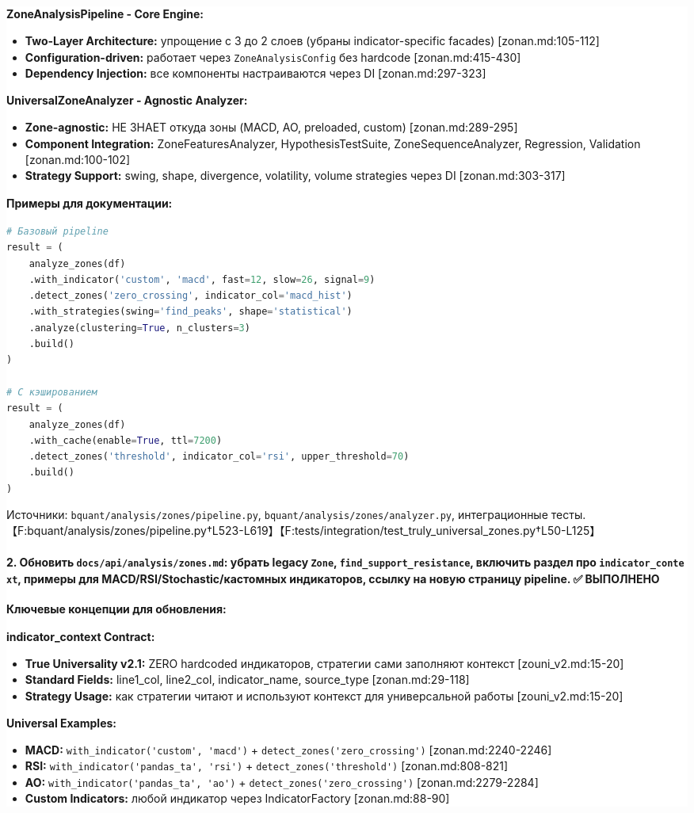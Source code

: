 **ZoneAnalysisPipeline - Core Engine:**
- **Two-Layer Architecture:** упрощение с 3 до 2 слоев (убраны indicator-specific facades) [zonan.md:105-112]
- **Configuration-driven:** работает через `ZoneAnalysisConfig` без hardcode [zonan.md:415-430]
- **Dependency Injection:** все компоненты настраиваются через DI [zonan.md:297-323]

**UniversalZoneAnalyzer - Agnostic Analyzer:**
- **Zone-agnostic:** НЕ ЗНАЕТ откуда зоны (MACD, AO, preloaded, custom) [zonan.md:289-295]
- **Component Integration:** ZoneFeaturesAnalyzer, HypothesisTestSuite, ZoneSequenceAnalyzer, Regression, Validation [zonan.md:100-102]
- **Strategy Support:** swing, shape, divergence, volatility, volume strategies через DI [zonan.md:303-317]

**Примеры для документации:**
```python
# Базовый pipeline
result = (
    analyze_zones(df)
    .with_indicator('custom', 'macd', fast=12, slow=26, signal=9)
    .detect_zones('zero_crossing', indicator_col='macd_hist')
    .with_strategies(swing='find_peaks', shape='statistical')
    .analyze(clustering=True, n_clusters=3)
    .build()
)

# С кэшированием
result = (
    analyze_zones(df)
    .with_cache(enable=True, ttl=7200)
    .detect_zones('threshold', indicator_col='rsi', upper_threshold=70)
    .build()
)
```

Источники: `bquant/analysis/zones/pipeline.py`, `bquant/analysis/zones/analyzer.py`, интеграционные тесты. 【F:bquant/analysis/zones/pipeline.py†L523-L619】【F:tests/integration/test_truly_universal_zones.py†L50-L125】

#### 2. **Обновить `docs/api/analysis/zones.md`: убрать legacy `Zone`, `find_support_resistance`, включить раздел про `indicator_context`, примеры для MACD/RSI/Stochastic/кастомных индикаторов, ссылку на новую страницу pipeline.** ✅ **ВЫПОЛНЕНО**

**Ключевые концепции для обновления:**

**indicator_context Contract:**
- **True Universality v2.1:** ZERO hardcoded индикаторов, стратегии сами заполняют контекст [zouni_v2.md:15-20]
- **Standard Fields:** line1_col, line2_col, indicator_name, source_type [zonan.md:29-118]
- **Strategy Usage:** как стратегии читают и используют контекст для универсальной работы [zouni_v2.md:15-20]

**Universal Examples:**
- **MACD:** `with_indicator('custom', 'macd')` + `detect_zones('zero_crossing')` [zonan.md:2240-2246]
- **RSI:** `with_indicator('pandas_ta', 'rsi')` + `detect_zones('threshold')` [zonan.md:808-821]
- **AO:** `with_indicator('pandas_ta', 'ao')` + `detect_zones('zero_crossing')` [zonan.md:2279-2284]
- **Custom Indicators:** любой индикатор через IndicatorFactory [zonan.md:88-90]
